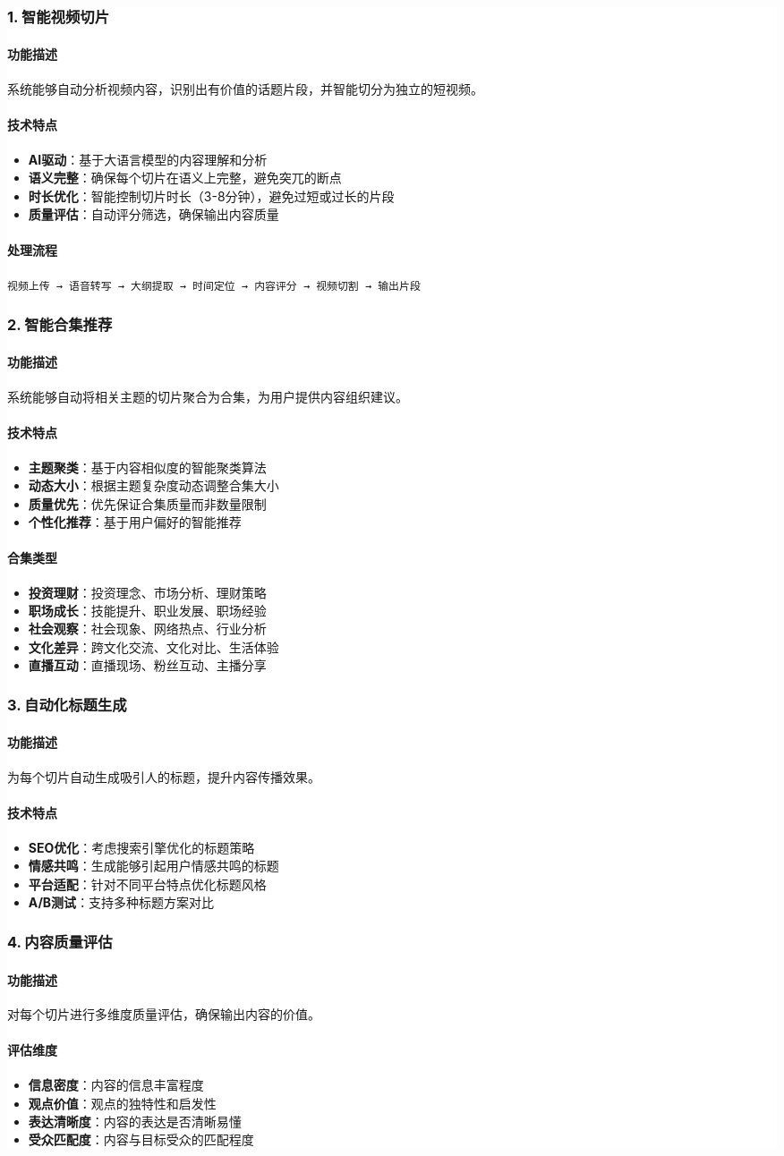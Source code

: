 ### 1. 智能视频切片

#### 功能描述
系统能够自动分析视频内容，识别出有价值的话题片段，并智能切分为独立的短视频。

#### 技术特点
- **AI驱动**：基于大语言模型的内容理解和分析
- **语义完整**：确保每个切片在语义上完整，避免突兀的断点
- **时长优化**：智能控制切片时长（3-8分钟），避免过短或过长的片段
- **质量评估**：自动评分筛选，确保输出内容质量

#### 处理流程
```
视频上传 → 语音转写 → 大纲提取 → 时间定位 → 内容评分 → 视频切割 → 输出片段
```

### 2. 智能合集推荐

#### 功能描述
系统能够自动将相关主题的切片聚合为合集，为用户提供内容组织建议。

#### 技术特点
- **主题聚类**：基于内容相似度的智能聚类算法
- **动态大小**：根据主题复杂度动态调整合集大小
- **质量优先**：优先保证合集质量而非数量限制
- **个性化推荐**：基于用户偏好的智能推荐

#### 合集类型
- **投资理财**：投资理念、市场分析、理财策略
- **职场成长**：技能提升、职业发展、职场经验
- **社会观察**：社会现象、网络热点、行业分析
- **文化差异**：跨文化交流、文化对比、生活体验
- **直播互动**：直播现场、粉丝互动、主播分享

### 3. 自动化标题生成

#### 功能描述
为每个切片自动生成吸引人的标题，提升内容传播效果。

#### 技术特点
- **SEO优化**：考虑搜索引擎优化的标题策略
- **情感共鸣**：生成能够引起用户情感共鸣的标题
- **平台适配**：针对不同平台特点优化标题风格
- **A/B测试**：支持多种标题方案对比

### 4. 内容质量评估

#### 功能描述
对每个切片进行多维度质量评估，确保输出内容的价值。

#### 评估维度
- **信息密度**：内容的信息丰富程度
- **观点价值**：观点的独特性和启发性
- **表达清晰度**：内容的表达是否清晰易懂
- **受众匹配度**：内容与目标受众的匹配程度
